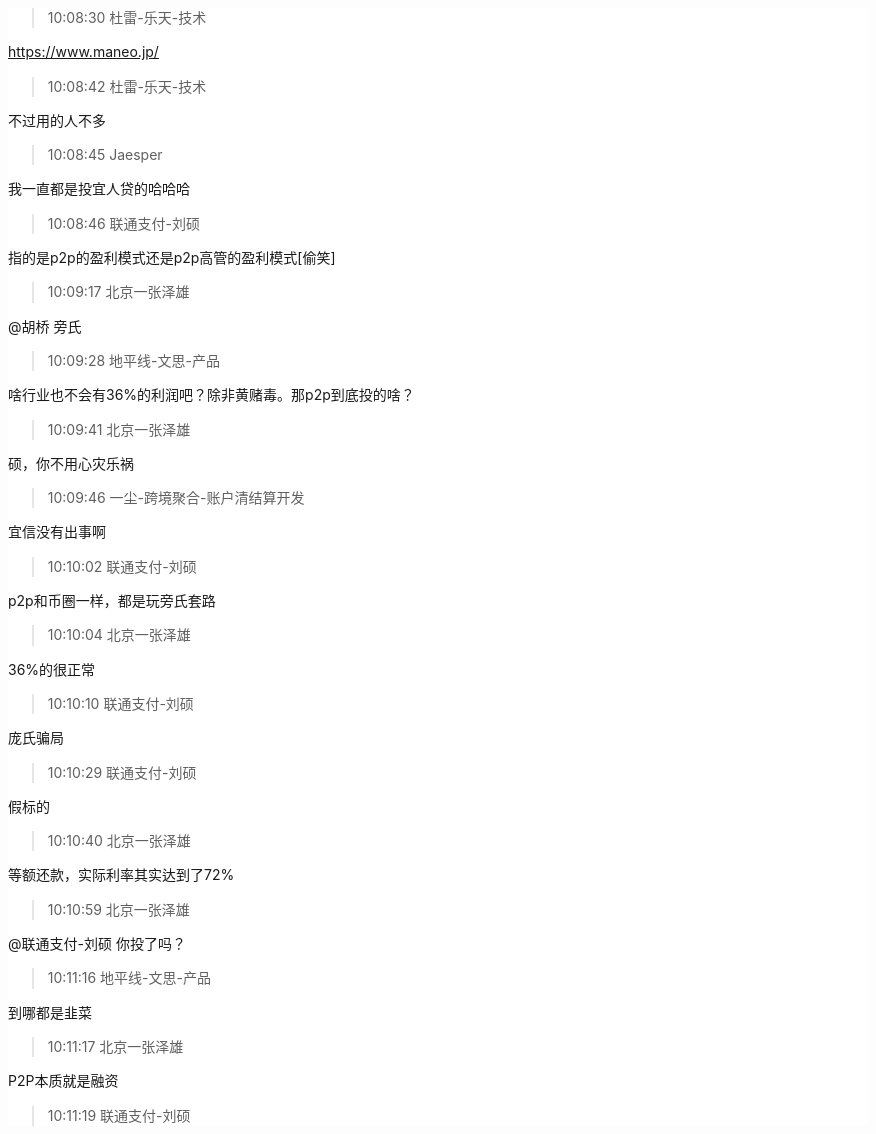> 10:08:30  杜雷-乐天-技术  
   
https://www.maneo.jp/  
   
> 10:08:42  杜雷-乐天-技术  
   
不过用的人不多  
   
> 10:08:45  Jaesper  
   
我一直都是投宜人贷的哈哈哈  
   
> 10:08:46  联通支付-刘硕  
   
指的是p2p的盈利模式还是p2p高管的盈利模式[偷笑]  
   
> 10:09:17  北京一张泽雄  
   
@胡桥 旁氏  
   
> 10:09:28  地平线-文思-产品  
   
啥行业也不会有36%的利润吧？除非黄赌毒。那p2p到底投的啥？  
   
> 10:09:41  北京一张泽雄  
   
硕，你不用心灾乐祸  
   
> 10:09:46  一尘-跨境聚合-账户清结算开发  
   
宜信没有出事啊  
   
> 10:10:02  联通支付-刘硕  
   
p2p和币圈一样，都是玩旁氏套路  
   
> 10:10:04  北京一张泽雄  
   
36%的很正常  
   
> 10:10:10  联通支付-刘硕  
   
庞氏骗局  
   
> 10:10:29  联通支付-刘硕  
   
假标的  
   
> 10:10:40  北京一张泽雄  
   
等额还款，实际利率其实达到了72%  
   
> 10:10:59  北京一张泽雄  
   
@联通支付-刘硕  你投了吗？  
   
> 10:11:16  地平线-文思-产品  
   
到哪都是韭菜  
   
> 10:11:17  北京一张泽雄  
   
P2P本质就是融资  
   
> 10:11:19  联通支付-刘硕  
   